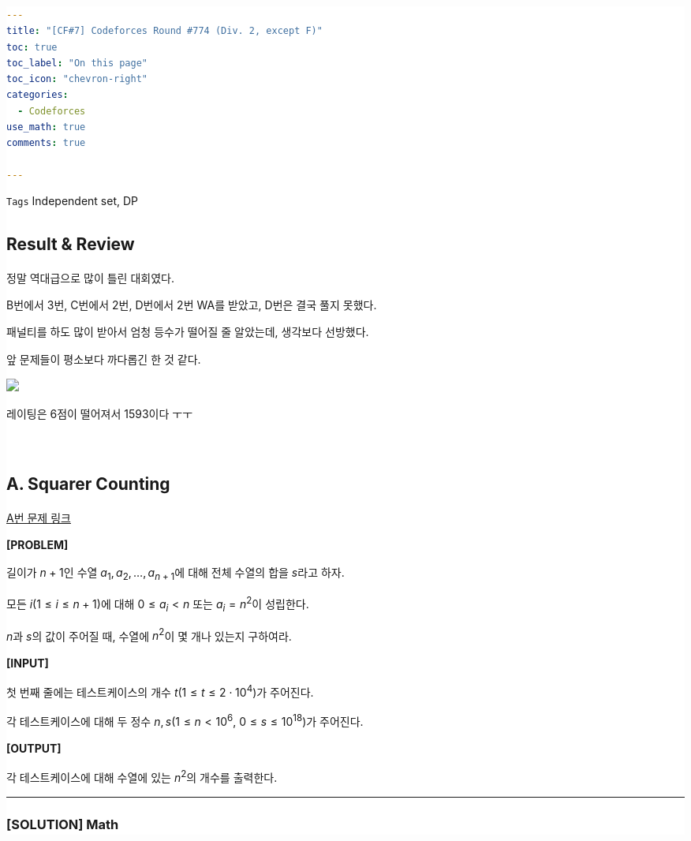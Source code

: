 ```yaml
---
title: "[CF#7] Codeforces Round #774 (Div. 2, except F)"
toc: true
toc_label: "On this page"
toc_icon: "chevron-right"
categories:
  - Codeforces
use_math: true
comments: true

---
```


`Tags` Independent set, DP

## Result & Review

정말 역대급으로 많이 틀린 대회였다.

B번에서 3번, C번에서 2번, D번에서 2번 WA를 받았고, D번은 결국 풀지 못했다.

패널티를 하도 많이 받아서 엄청 등수가 떨어질 줄 알았는데, 생각보다 선방했다.

앞 문제들이 평소보다 까다롭긴 한 것 같다.

<img src="https://user-images.githubusercontent.com/88201512/157785745-caeb084f-d62f-4360-9ca8-b75b3cade6e5.jpg">

레이팅은 6점이 떨어져서 1593이다 ㅜㅜ

<br/>

## A. Squarer Counting

[A번 문제 링크](https://codeforces.com/contest/1646/problem/A)

**[PROBLEM]**

길이가 $n+1$인 수열 $a_1, a_2, \dots, a_{n+1}$에 대해 전체 수열의 합을 $s$라고 하자.

모든 $i$($1 \leq i \leq n + 1$)에 대해 $0 \leq a_i < n$ 또는 $a_i = n^2$이 성립한다.

$n$과 $s$의 값이 주어질 때, 수열에 $n^2$이 몇 개나 있는지 구하여라.

**[INPUT]**

첫 번째 줄에는 테스트케이스의 개수 $t$($1 \leq t \leq 2 \cdot 10^4$)가 주어진다.

각 테스트케이스에 대해 두 정수 $n, s$($1 \leq n < 10^6$, $0 \leq s \leq 10^{18}$)가 주어진다.

**[OUTPUT]**

각 테스트케이스에 대해 수열에 있는 $n^2$의 개수를 출력한다.

---

### [SOLUTION] Math
